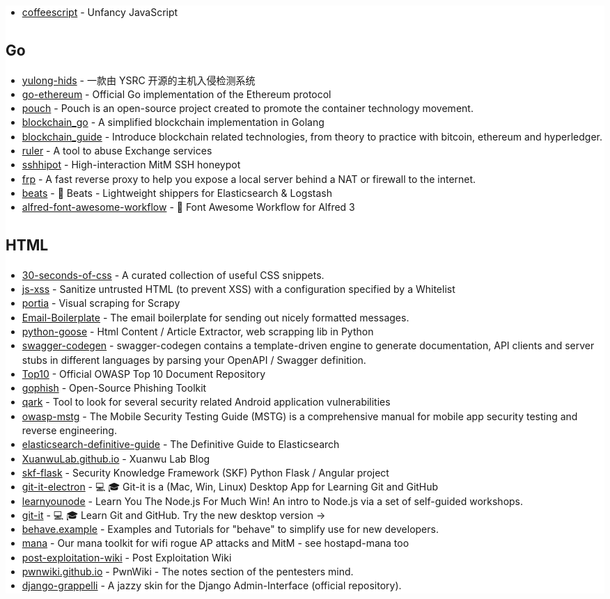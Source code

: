 - [coffeescript](https://github.com/jashkenas/coffeescript) - Unfancy JavaScript

## Go 

- [yulong-hids](https://github.com/ysrc/yulong-hids) - 一款由 YSRC 开源的主机入侵检测系统
- [go-ethereum](https://github.com/ethereum/go-ethereum) - Official Go implementation of the Ethereum protocol
- [pouch](https://github.com/alibaba/pouch) - Pouch is an open-source project created to promote the container technology movement.
- [blockchain_go](https://github.com/Jeiwan/blockchain_go) - A simplified blockchain implementation in Golang
- [blockchain_guide](https://github.com/yeasy/blockchain_guide) - Introduce blockchain related technologies, from theory to practice with bitcoin, ethereum and hyperledger.
- [ruler](https://github.com/sensepost/ruler) - A tool to abuse Exchange services
- [sshhipot](https://github.com/magisterquis/sshhipot) - High-interaction MitM SSH honeypot
- [frp](https://github.com/fatedier/frp) - A fast reverse proxy to help you expose a local server behind a NAT or firewall to the internet.
- [beats](https://github.com/elastic/beats) - :tropical_fish: Beats - Lightweight shippers for Elasticsearch & Logstash
- [alfred-font-awesome-workflow](https://github.com/ruedap/alfred-font-awesome-workflow) - :tophat: Font Awesome Workflow for Alfred 3

## HTML 

- [30-seconds-of-css](https://github.com/atomiks/30-seconds-of-css) - A curated collection of useful CSS snippets.
- [js-xss](https://github.com/leizongmin/js-xss) - Sanitize untrusted HTML (to prevent XSS) with a configuration specified by a Whitelist
- [portia](https://github.com/scrapinghub/portia) - Visual scraping for Scrapy
- [Email-Boilerplate](https://github.com/seanpowell/Email-Boilerplate) - The email boilerplate for sending out nicely formatted messages.
- [python-goose](https://github.com/grangier/python-goose) - Html Content / Article Extractor, web scrapping lib in Python
- [swagger-codegen](https://github.com/swagger-api/swagger-codegen) - swagger-codegen contains a template-driven engine to generate documentation, API clients and server stubs in different languages by parsing your OpenAPI / Swagger definition.
- [Top10](https://github.com/OWASP/Top10) - Official OWASP Top 10 Document Repository
- [gophish](https://github.com/gophish/gophish) - Open-Source Phishing Toolkit
- [qark](https://github.com/linkedin/qark) - Tool to look for several security related Android application vulnerabilities
- [owasp-mstg](https://github.com/OWASP/owasp-mstg) - The Mobile Security Testing Guide (MSTG) is a comprehensive manual for mobile app security testing and reverse engineering.
- [elasticsearch-definitive-guide](https://github.com/elastic/elasticsearch-definitive-guide) - The Definitive Guide to Elasticsearch
- [XuanwuLab.github.io](https://github.com/XuanwuLab/XuanwuLab.github.io) - Xuanwu Lab Blog
- [skf-flask](https://github.com/blabla1337/skf-flask) - Security Knowledge Framework (SKF) Python Flask / Angular project
- [git-it-electron](https://github.com/jlord/git-it-electron) - :computer: :mortar_board: Git-it is a (Mac, Win, Linux) Desktop App for Learning Git and GitHub
- [learnyounode](https://github.com/workshopper/learnyounode) - Learn You The Node.js For Much Win! An intro to Node.js via a set of self-guided workshops.
- [git-it](https://github.com/jlord/git-it) - :computer: :mortar_board: Learn Git and GitHub. Try the new desktop version →
- [behave.example](https://github.com/behave/behave.example) - Examples and Tutorials for "behave" to simplify use for new developers.
- [mana](https://github.com/sensepost/mana) - Our mana toolkit for wifi rogue AP attacks and MitM  - see hostapd-mana too
- [post-exploitation-wiki](https://github.com/mubix/post-exploitation-wiki) - Post Exploitation Wiki
- [pwnwiki.github.io](https://github.com/pwnwiki/pwnwiki.github.io) - PwnWiki - The notes section of the pentesters mind.
- [django-grappelli](https://github.com/sehmaschine/django-grappelli) - A jazzy skin for the Django Admin-Interface (official repository).